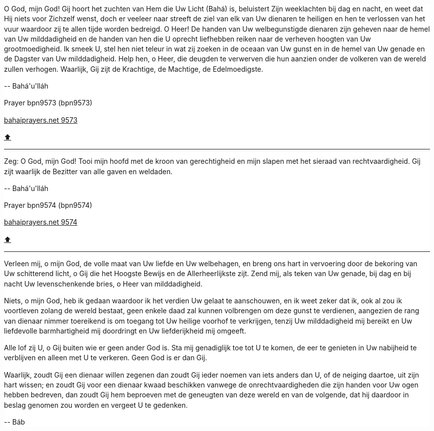 
<a id="bpn9573"></a> 
<div class="prayer"><p class='dropCap'>O God, mijn God! Gij hoort het zuchten van Hem die Uw Licht (Bahá) is, beluistert Zijn weeklachten bij dag en nacht, en weet dat Hij niets voor Zichzelf wenst, doch er veeleer naar streeft de ziel van elk van Uw dienaren te heiligen en hen te verlossen van het vuur waardoor zij te allen tijde worden bedreigd. O Heer! De handen van Uw welbegunstigde dienaren zijn geheven naar de hemel van Uw milddadigheid en de handen van hen die U oprecht liefhebben reiken naar de verheven hoogten van Uw grootmoedigheid. Ik smeek U, stel hen niet teleur in wat zij zoeken in de oceaan van Uw gunst en in de hemel van Uw genade en de Dagster van Uw milddadigheid. Help hen, o Heer, die deugden te verwerven die hun aanzien onder de volkeren van de wereld zullen verhogen. Waarlijk, Gij zijt de Krachtige, de Machtige, de Edelmoedigste.</p></div>

-- Bahá'u'lláh

Prayer bpn9573 (bpn9573) 

[bahaiprayers.net 9573](https://bahaiprayers.net/Book/Single/11/9573)

[⬆️](#top)

----


<a id="bpn9574"></a> 
<div class="prayer"><p class='dropCap'>Zeg: O God, mijn God! Tooi mijn hoofd met de kroon van gerechtigheid en mijn slapen met het sieraad van rechtvaardigheid. Gij zijt waarlijk de Bezitter van alle gaven en weldaden.</p></div>

-- Bahá'u'lláh

Prayer bpn9574 (bpn9574) 

[bahaiprayers.net 9574](https://bahaiprayers.net/Book/Single/11/9574)

[⬆️](#top)

----


<a id="bpn9575"></a> 
<div class="prayer"><p class='dropCap'>Verleen mij, o mijn God, de volle maat van Uw liefde en Uw welbehagen, en breng ons hart in vervoering door de bekoring van Uw schitterend licht, o Gij die het Hoogste Bewijs en de Allerheerlijkste zijt. Zend mij, als teken van Uw genade, bij dag en bij nacht Uw levenschenkende bries, o Heer van milddadigheid.</p><p>Niets, o mijn God, heb ik gedaan waardoor ik het verdien Uw gelaat te aanschouwen, en ik weet zeker dat ik, ook al zou ik voortleven zolang de wereld bestaat, geen enkele daad zal kunnen volbrengen om deze gunst te verdienen, aangezien de rang van dienaar nimmer toereikend is om toegang tot Uw heilige voorhof te verkrijgen, tenzij Uw milddadigheid mij bereikt en Uw liefdevolle barmhartigheid mij doordringt en Uw liefderijkheid mij omgeeft.</p><p>Alle lof zij U, o Gij buiten wie er geen ander God is. Sta mij genadiglijk toe tot U te komen, de eer te genieten in Uw nabijheid te verblijven en alleen met U te verkeren. Geen God is er dan Gij.</p><p>Waarlijk, zoudt Gij een dienaar willen zegenen dan zoudt Gij ieder noemen van iets anders dan U, of de neiging daartoe, uit zijn hart wissen; en zoudt Gij voor een dienaar kwaad beschikken vanwege de onrechtvaardigheden die zijn handen voor Uw ogen hebben bedreven, dan zoudt Gij hem beproeven met de geneugten van deze wereld en van de volgende, dat hij daardoor in beslag genomen zou worden en vergeet U te gedenken.</p></div>

-- Báb
